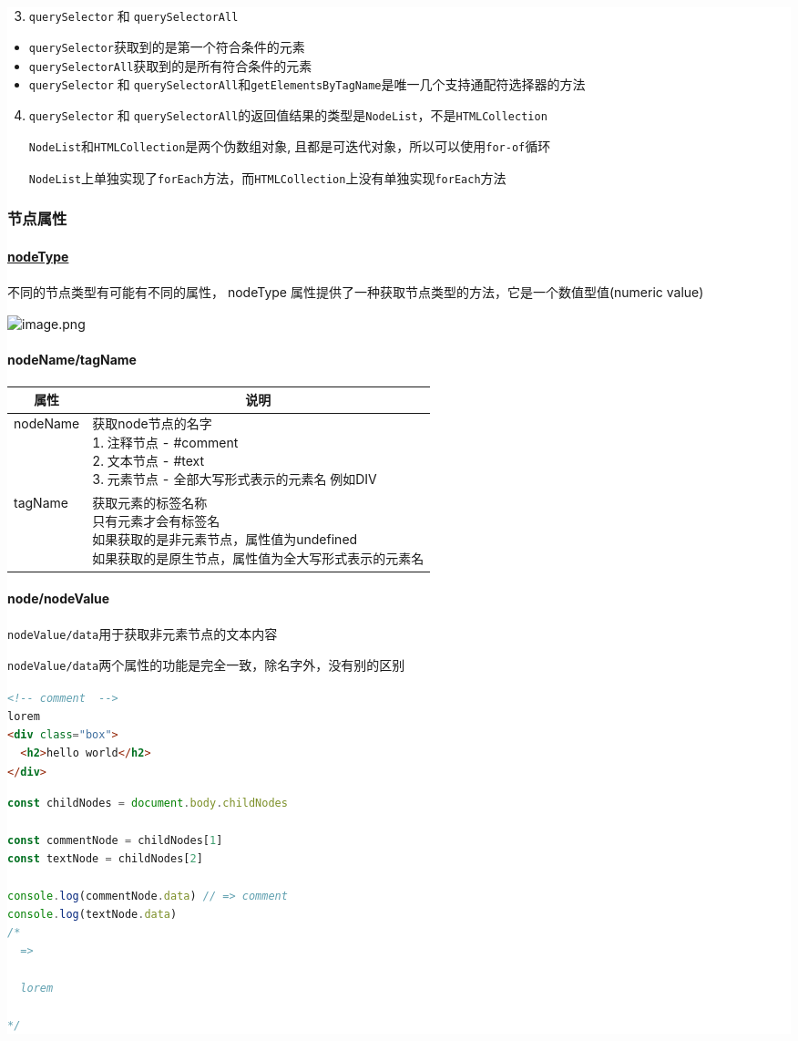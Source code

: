 

3. `querySelector` 和 `querySelectorAll`

+ `querySelector`获取到的是第一个符合条件的元素
+ `querySelectorAll`获取到的是所有符合条件的元素
+ `querySelector` 和 `querySelectorAll`和`getElementsByTagName`是唯一几个支持通配符选择器的方法



4. `querySelector` 和 `querySelectorAll`的返回值结果的类型是`NodeList`，不是`HTMLCollection`

   `NodeList`和`HTMLCollection`是两个伪数组对象, 且都是可迭代对象，所以可以使用`for-of`循环

   `NodeList`上单独实现了`forEach`方法，而`HTMLCollection`上没有单独实现`forEach`方法



### 节点属性

#### [nodeType](https://developer.mozilla.org/zh-CN/docs/Web/API/Node/nodeType)

不同的节点类型有可能有不同的属性， nodeType 属性提供了一种获取节点类型的方法，它是一个数值型值(numeric value)

![image.png](https://s2.loli.net/2022/05/19/XzCaP9fgFQosIU1.png)



#### nodeName/tagName

| 属性     | 说明                                                         |
| -------- | ------------------------------------------------------------ |
| nodeName | 获取node节点的名字<br />1. 注释节点 - #comment<br />2. 文本节点 - #text<br />3. 元素节点 - 全部大写形式表示的元素名 例如DIV |
| tagName  | 获取元素的标签名称<br />只有元素才会有标签名<br />如果获取的是非元素节点，属性值为undefined<br />如果获取的是原生节点，属性值为全大写形式表示的元素名 |



#### node/nodeValue

`nodeValue/data`用于获取非元素节点的文本内容

`nodeValue/data`两个属性的功能是完全一致，除名字外，没有别的区别

```html
<!-- comment  -->
lorem
<div class="box">
  <h2>hello world</h2>
</div>
```

```js
const childNodes = document.body.childNodes

const commentNode = childNodes[1]
const textNode = childNodes[2]

console.log(commentNode.data) // => comment
console.log(textNode.data)
/*
  =>

  lorem

*/
```
